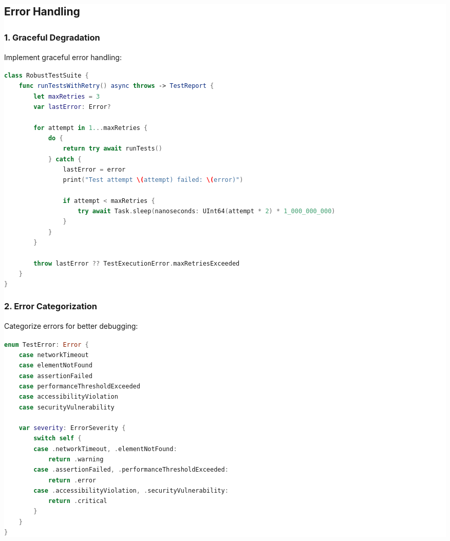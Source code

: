 ## Error Handling

### 1. Graceful Degradation

Implement graceful error handling:

```swift
class RobustTestSuite {
    func runTestsWithRetry() async throws -> TestReport {
        let maxRetries = 3
        var lastError: Error?
        
        for attempt in 1...maxRetries {
            do {
                return try await runTests()
            } catch {
                lastError = error
                print("Test attempt \(attempt) failed: \(error)")
                
                if attempt < maxRetries {
                    try await Task.sleep(nanoseconds: UInt64(attempt * 2) * 1_000_000_000)
                }
            }
        }
        
        throw lastError ?? TestExecutionError.maxRetriesExceeded
    }
}
```

### 2. Error Categorization

Categorize errors for better debugging:

```swift
enum TestError: Error {
    case networkTimeout
    case elementNotFound
    case assertionFailed
    case performanceThresholdExceeded
    case accessibilityViolation
    case securityVulnerability
    
    var severity: ErrorSeverity {
        switch self {
        case .networkTimeout, .elementNotFound:
            return .warning
        case .assertionFailed, .performanceThresholdExceeded:
            return .error
        case .accessibilityViolation, .securityVulnerability:
            return .critical
        }
    }
}
```

